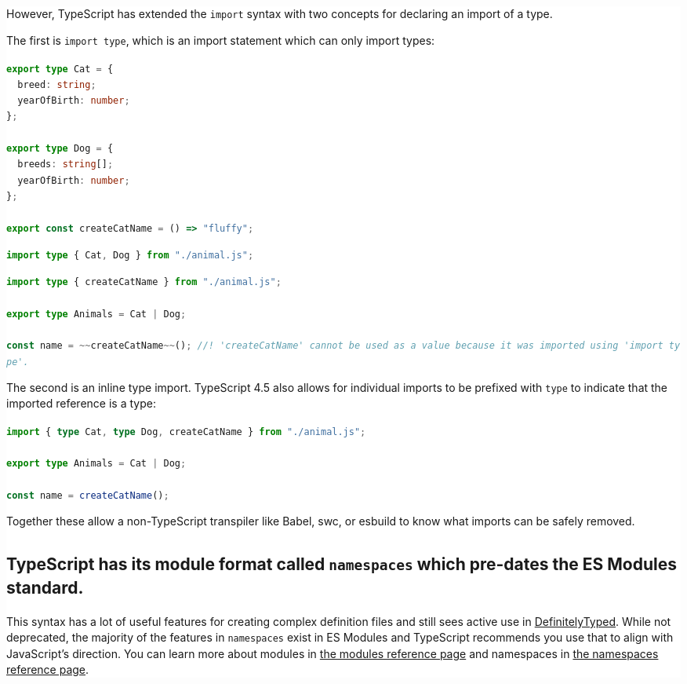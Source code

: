 However, TypeScript has extended the `import` syntax with two concepts for
declaring an import of a type.

The first is `import type`, which is an import statement which can only import
types:

```ts title="animal.ts"
export type Cat = {
  breed: string;
  yearOfBirth: number;
};

export type Dog = {
  breeds: string[];
  yearOfBirth: number;
};

export const createCatName = () => "fluffy";
```

```ts title="valid.ts"
import type { Cat, Dog } from "./animal.js";
```

```ts title="app.ts" error
import type { createCatName } from "./animal.js";

export type Animals = Cat | Dog;

const name = ~~createCatName~~(); //! 'createCatName' cannot be used as a value because it was imported using 'import type'.
```

The second is an inline type import. TypeScript 4.5 also allows for individual
imports to be prefixed with `type` to indicate that the imported reference is a
type:

```ts title="app.ts"
import { type Cat, type Dog, createCatName } from "./animal.js";

export type Animals = Cat | Dog;

const name = createCatName();
```

Together these allow a non-TypeScript transpiler like Babel, swc, or esbuild to
know what imports can be safely removed.

## TypeScript has its module format called `namespaces` which pre-dates the ES Modules standard.

This syntax has a lot of useful features for creating complex definition files
and still sees active use in
[DefinitelyTyped](https://github.com/DefinitelyTyped/DefinitelyTyped). While not
deprecated, the majority of the features in `namespaces` exist in ES Modules and
TypeScript recommends you use that to align with JavaScript’s direction. You can
learn more about modules in
[the modules reference page](https://www.typescriptlang.org/docs/handbook/modules/introduction.html)
and namespaces in
[the namespaces reference page](https://www.typescriptlang.org/docs/handbook/namespaces.html).
